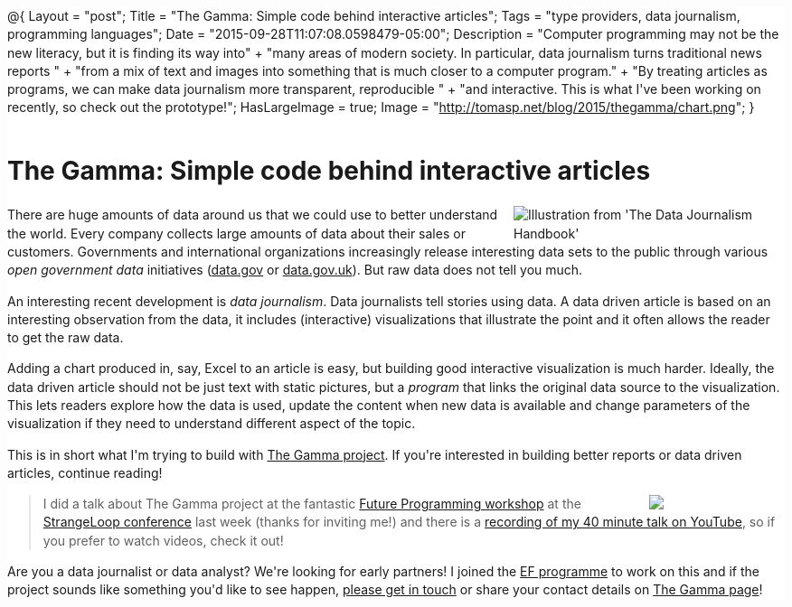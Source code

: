 @{
  Layout = "post";
  Title = "The Gamma: Simple code behind interactive articles";
  Tags = "type providers, data journalism, programming languages";
  Date = "2015-09-28T11:07:08.0598479-05:00";
  Description = "Computer programming may not be the new literacy, but it is finding its way into" +
    "many areas of modern society. In particular, data journalism turns traditional news reports " +
    "from a mix of text and images into something that is much closer to a computer program." +
    "By treating articles as programs, we can make data journalism more transparent, reproducible " +
    "and interactive. This is what I've been working on recently, so check out the prototype!";
  HasLargeImage = true;
  Image = "http://tomasp.net/blog/2015/thegamma/chart.png";
}  

The Gamma: Simple code behind interactive articles
=================================================

<img src="http://tomasp.net/blog/2015/thegamma/dj.png" style="float:right;width:300px"
  title="Illustration from 'The Data Journalism Handbook'" />

There are huge amounts of data around us that we could use to better understand the world.
Every company collects large amounts of data about their sales or customers. Governments and
international organizations increasingly release interesting data sets to the public through
various _open government data_ initiatives ([data.gov](http://data.gov) or 
[data.gov.uk](http://data.gov.uk)). But raw data does not tell you much.

An interesting recent development is _data journalism_. Data journalists tell stories using
data. A data driven article is based on an interesting observation from the data, it includes
(interactive) visualizations that illustrate the point and it often allows the reader to get
the raw data.

Adding a chart produced in, say, Excel to an article is easy, but building good interactive
visualization is much harder. Ideally, the data driven article should not be just text with
static pictures, but a _program_ that links the original data source to the visualization.
This lets readers explore how the data is used, update the content when new data is available
and change parameters of the visualization if they need to understand different aspect of the
topic.

This is in short what I'm trying to build with [The Gamma project](http://thegamma.net). If
you're interested in building better reports or data driven articles, continue reading!

> <img src="http://tomasp.net/blog/2015/thegamma/sl.png" style="float:right;width:150px" />
>
> I did a talk about The Gamma project at the fantastic [Future Programming workshop](http://www.future-programming.org/programSL.html)
> at the [StrangeLoop conference](http://www.thestrangeloop.com/) last week (thanks for inviting me!)
> and there is a [recording of my 40 minute talk on YouTube](https://www.youtube.com/watch?v=cYoO2RvZn7Y&feature=youtu.be&a),
> so if you prefer to watch videos, check it out!

Are you a data journalist or data analyst? We're looking for early partners!
I joined the <a href="http://www.joinef.com" title="Nothing to do with Entity Framework, don't worry!">EF
programme</a> to work on this and if the project sounds like something you'd like to see happen,
<a href="mailto:tomas@tomasp.net">please get in touch</a> or share your contact details
on [The Gamma page](http://thegamma.net)!
